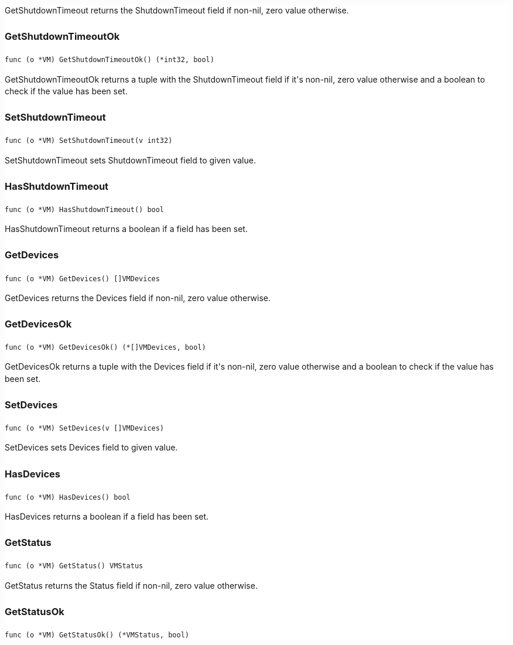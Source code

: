 GetShutdownTimeout returns the ShutdownTimeout field if non-nil, zero value otherwise.

### GetShutdownTimeoutOk

`func (o *VM) GetShutdownTimeoutOk() (*int32, bool)`

GetShutdownTimeoutOk returns a tuple with the ShutdownTimeout field if it's non-nil, zero value otherwise
and a boolean to check if the value has been set.

### SetShutdownTimeout

`func (o *VM) SetShutdownTimeout(v int32)`

SetShutdownTimeout sets ShutdownTimeout field to given value.

### HasShutdownTimeout

`func (o *VM) HasShutdownTimeout() bool`

HasShutdownTimeout returns a boolean if a field has been set.

### GetDevices

`func (o *VM) GetDevices() []VMDevices`

GetDevices returns the Devices field if non-nil, zero value otherwise.

### GetDevicesOk

`func (o *VM) GetDevicesOk() (*[]VMDevices, bool)`

GetDevicesOk returns a tuple with the Devices field if it's non-nil, zero value otherwise
and a boolean to check if the value has been set.

### SetDevices

`func (o *VM) SetDevices(v []VMDevices)`

SetDevices sets Devices field to given value.

### HasDevices

`func (o *VM) HasDevices() bool`

HasDevices returns a boolean if a field has been set.

### GetStatus

`func (o *VM) GetStatus() VMStatus`

GetStatus returns the Status field if non-nil, zero value otherwise.

### GetStatusOk

`func (o *VM) GetStatusOk() (*VMStatus, bool)`
